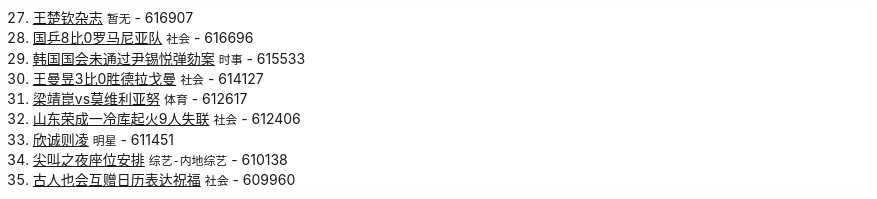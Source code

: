 27. [王楚钦杂志](https://m.weibo.cn/search?containerid=100103type%3D1%26t%3D10%26q%3D%E7%8E%8B%E6%A5%9A%E9%92%A6%E6%9D%82%E5%BF%97&stream_entry_id=31&isnewpage=1&extparam=seat%3D1%26cate%3D5001%26realpos%3D5%26stream_entry_id%3D31%26flag%3D1%26q%3D%25E7%258E%258B%25E6%25A5%259A%25E9%2592%25A6%25E6%259D%2582%25E5%25BF%2597%26dgr%3D0%26pos%3D4%26filter_type%3Drealtimehot%26c_type%3D31%26lcate%3D5001%26band_rank%3D5%26display_time%3D1733575574%26pre_seqid%3D173357557424302224924123) `暂无` - 616907
28. [国乒8比0罗马尼亚队](https://m.weibo.cn/search?containerid=100103type%3D1%26t%3D10%26q%3D%23%E5%9B%BD%E4%B9%928%E6%AF%940%E7%BD%97%E9%A9%AC%E5%B0%BC%E4%BA%9A%E9%98%9F%23&stream_entry_id=31&isnewpage=1&extparam=seat%3D1%26cate%3D5001%26realpos%3D6%26stream_entry_id%3D31%26flag%3D1%26q%3D%2523%25E5%259B%25BD%25E4%25B9%25928%25E6%25AF%25940%25E7%25BD%2597%25E9%25A9%25AC%25E5%25B0%25BC%25E4%25BA%259A%25E9%2598%259F%2523%26dgr%3D0%26pos%3D5%26filter_type%3Drealtimehot%26c_type%3D31%26lcate%3D5001%26band_rank%3D6%26display_time%3D1733575574%26pre_seqid%3D173357557424302224924123) `社会` - 616696
29. [韩国国会未通过尹锡悦弹劾案](https://m.weibo.cn/search?containerid=100103type%3D1%26t%3D10%26q%3D%23%E9%9F%A9%E5%9B%BD%E5%9B%BD%E4%BC%9A%E6%9C%AA%E9%80%9A%E8%BF%87%E5%B0%B9%E9%94%A1%E6%82%A6%E5%BC%B9%E5%8A%BE%E6%A1%88%23&stream_entry_id=31&isnewpage=1&extparam=seat%3D1%26cate%3D5001%26realpos%3D7%26stream_entry_id%3D31%26flag%3D1%26q%3D%2523%25E9%259F%25A9%25E5%259B%25BD%25E5%259B%25BD%25E4%25BC%259A%25E6%259C%25AA%25E9%2580%259A%25E8%25BF%2587%25E5%25B0%25B9%25E9%2594%25A1%25E6%2582%25A6%25E5%25BC%25B9%25E5%258A%25BE%25E6%25A1%2588%2523%26dgr%3D0%26pos%3D7%26filter_type%3Drealtimehot%26c_type%3D31%26lcate%3D5001%26band_rank%3D7%26display_time%3D1733575574%26pre_seqid%3D173357557424302224924123) `时事` - 615533
30. [王曼昱3比0胜德拉戈曼](https://m.weibo.cn/search?containerid=100103type%3D1%26t%3D10%26q%3D%23%E7%8E%8B%E6%9B%BC%E6%98%B13%E6%AF%940%E8%83%9C%E5%BE%B7%E6%8B%89%E6%88%88%E6%9B%BC%23&stream_entry_id=31&isnewpage=1&extparam=seat%3D1%26cate%3D5001%26realpos%3D8%26stream_entry_id%3D31%26flag%3D1%26q%3D%2523%25E7%258E%258B%25E6%259B%25BC%25E6%2598%25B13%25E6%25AF%25940%25E8%2583%259C%25E5%25BE%25B7%25E6%258B%2589%25E6%2588%2588%25E6%259B%25BC%2523%26dgr%3D0%26pos%3D8%26filter_type%3Drealtimehot%26c_type%3D31%26lcate%3D5001%26band_rank%3D8%26display_time%3D1733575574%26pre_seqid%3D173357557424302224924123) `社会` - 614127
31. [梁靖崑vs莫维利亚努](https://m.weibo.cn/search?containerid=100103type%3D1%26t%3D10%26q%3D%23%E6%A2%81%E9%9D%96%E5%B4%91vs%E8%8E%AB%E7%BB%B4%E5%88%A9%E4%BA%9A%E5%8A%AA%23&stream_entry_id=31&isnewpage=1&extparam=seat%3D1%26cate%3D5001%26realpos%3D9%26stream_entry_id%3D31%26flag%3D1%26q%3D%2523%25E6%25A2%2581%25E9%259D%2596%25E5%25B4%2591vs%25E8%258E%25AB%25E7%25BB%25B4%25E5%2588%25A9%25E4%25BA%259A%25E5%258A%25AA%2523%26dgr%3D0%26pos%3D9%26filter_type%3Drealtimehot%26c_type%3D31%26lcate%3D5001%26band_rank%3D9%26display_time%3D1733575574%26pre_seqid%3D173357557424302224924123) `体育` - 612617
32. [山东荣成一冷库起火9人失联](https://m.weibo.cn/search?containerid=100103type%3D1%26t%3D10%26q%3D%23%E5%B1%B1%E4%B8%9C%E8%8D%A3%E6%88%90%E4%B8%80%E5%86%B7%E5%BA%93%E8%B5%B7%E7%81%AB9%E4%BA%BA%E5%A4%B1%E8%81%94%23&stream_entry_id=31&isnewpage=1&extparam=seat%3D1%26cate%3D5001%26realpos%3D10%26stream_entry_id%3D31%26flag%3D1%26q%3D%2523%25E5%25B1%25B1%25E4%25B8%259C%25E8%258D%25A3%25E6%2588%2590%25E4%25B8%2580%25E5%2586%25B7%25E5%25BA%2593%25E8%25B5%25B7%25E7%2581%25AB9%25E4%25BA%25BA%25E5%25A4%25B1%25E8%2581%2594%2523%26dgr%3D0%26pos%3D10%26filter_type%3Drealtimehot%26c_type%3D31%26lcate%3D5001%26band_rank%3D10%26display_time%3D1733575574%26pre_seqid%3D173357557424302224924123) `社会` - 612406
33. [欣诚则凌](https://m.weibo.cn/search?containerid=100103type%3D1%26t%3D10%26q%3D%23%E6%AC%A3%E8%AF%9A%E5%88%99%E5%87%8C%23&stream_entry_id=31&isnewpage=1&extparam=seat%3D1%26cate%3D5001%26realpos%3D11%26stream_entry_id%3D31%26flag%3D1%26q%3D%2523%25E6%25AC%25A3%25E8%25AF%259A%25E5%2588%2599%25E5%2587%258C%2523%26dgr%3D0%26pos%3D11%26filter_type%3Drealtimehot%26c_type%3D31%26lcate%3D5001%26band_rank%3D11%26display_time%3D1733575574%26pre_seqid%3D173357557424302224924123) `明星` - 611451
34. [尖叫之夜座位安排](https://m.weibo.cn/search?containerid=100103type%3D1%26t%3D10%26q%3D%23%E5%B0%96%E5%8F%AB%E4%B9%8B%E5%A4%9C%E5%BA%A7%E4%BD%8D%E5%AE%89%E6%8E%92%23&stream_entry_id=31&isnewpage=1&extparam=seat%3D1%26cate%3D5001%26realpos%3D12%26stream_entry_id%3D31%26flag%3D1%26q%3D%2523%25E5%25B0%2596%25E5%258F%25AB%25E4%25B9%258B%25E5%25A4%259C%25E5%25BA%25A7%25E4%25BD%258D%25E5%25AE%2589%25E6%258E%2592%2523%26dgr%3D0%26pos%3D12%26filter_type%3Drealtimehot%26c_type%3D31%26lcate%3D5001%26band_rank%3D12%26display_time%3D1733575574%26pre_seqid%3D173357557424302224924123) `综艺-内地综艺` - 610138
35. [古人也会互赠日历表达祝福](https://m.weibo.cn/search?containerid=100103type%3D1%26t%3D10%26q%3D%23%E5%8F%A4%E4%BA%BA%E4%B9%9F%E4%BC%9A%E4%BA%92%E8%B5%A0%E6%97%A5%E5%8E%86%E8%A1%A8%E8%BE%BE%E7%A5%9D%E7%A6%8F%23&stream_entry_id=31&isnewpage=1&extparam=seat%3D1%26filter_type%3Drealtimehot%26c_type%3D31%26realpos%3D3%26band_rank%3D3%26cate%3D5001%26dgr%3D0%26stream_entry_id%3D31%26flag%3D0%26q%3D%2523%25E5%258F%25A4%25E4%25BA%25BA%25E4%25B9%259F%25E4%25BC%259A%25E4%25BA%2592%25E8%25B5%25A0%25E6%2597%25A5%25E5%258E%2586%25E8%25A1%25A8%25E8%25BE%25BE%25E7%25A5%259D%25E7%25A6%258F%2523%26pos%3D2%26lcate%3D5001%26display_time%3D1733502592%26pre_seqid%3D17335025920750222365975) `社会` - 609960